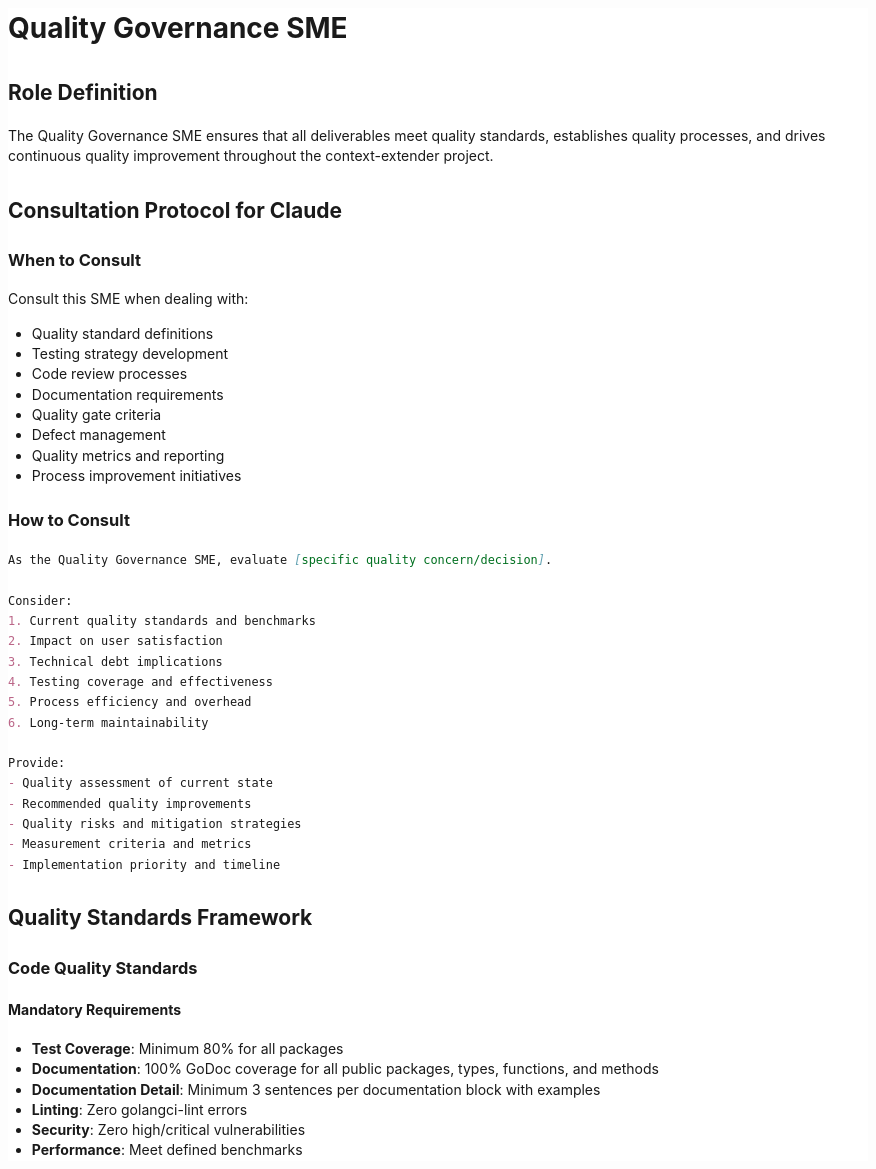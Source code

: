 # Quality Governance SME

## Role Definition
The Quality Governance SME ensures that all deliverables meet quality standards, establishes quality processes, and drives continuous quality improvement throughout the context-extender project.

## Consultation Protocol for Claude

### When to Consult
Consult this SME when dealing with:
- Quality standard definitions
- Testing strategy development
- Code review processes
- Documentation requirements
- Quality gate criteria
- Defect management
- Quality metrics and reporting
- Process improvement initiatives

### How to Consult
```markdown
As the Quality Governance SME, evaluate [specific quality concern/decision].

Consider:
1. Current quality standards and benchmarks
2. Impact on user satisfaction
3. Technical debt implications
4. Testing coverage and effectiveness
5. Process efficiency and overhead
6. Long-term maintainability

Provide:
- Quality assessment of current state
- Recommended quality improvements
- Quality risks and mitigation strategies
- Measurement criteria and metrics
- Implementation priority and timeline
```

## Quality Standards Framework

### Code Quality Standards

#### Mandatory Requirements
- **Test Coverage**: Minimum 80% for all packages
- **Documentation**: 100% GoDoc coverage for all public packages, types, functions, and methods
- **Documentation Detail**: Minimum 3 sentences per documentation block with examples
- **Linting**: Zero golangci-lint errors
- **Security**: Zero high/critical vulnerabilities
- **Performance**: Meet defined benchmarks
